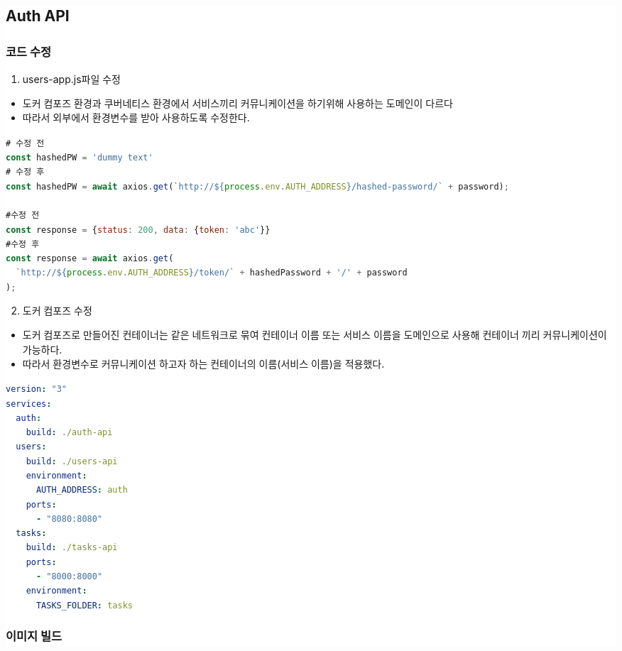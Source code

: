 

## Auth API



### 코드 수정

1. users-app.js파일 수정

* 도커 컴포즈 환경과 쿠버네티스 환경에서 서비스끼리 커뮤니케이션을 하기위해 사용하는 도메인이 다르다
* 따라서 외부에서 환경변수를 받아 사용하도록 수정한다.

```javascript
# 수정 전
const hashedPW = 'dummy text'
# 수정 후
const hashedPW = await axios.get(`http://${process.env.AUTH_ADDRESS}/hashed-password/` + password);

#수정 전
const response = {status: 200, data: {token: 'abc'}}
#수정 후
const response = await axios.get(
  `http://${process.env.AUTH_ADDRESS}/token/` + hashedPassword + '/' + password
);
```

2. 도커 컴포즈 수정

* 도커 컴포즈로 만들어진 컨테이너는 같은 네트워크로 묶여 컨테이너 이름 또는 서비스 이름을 도메인으로 사용해 컨테이너 끼리 커뮤니케이션이 가능하다.
* 따라서 환경변수로 커뮤니케이션 하고자 하는 컨테이너의 이름(서비스 이름)을 적용했다.

```yaml
version: "3"
services:
  auth:
    build: ./auth-api
  users:
    build: ./users-api
    environment:
      AUTH_ADDRESS: auth
    ports:
      - "8080:8080"
  tasks:
    build: ./tasks-api
    ports:
      - "8000:8000"
    environment:
      TASKS_FOLDER: tasks

```



### 이미지 빌드
